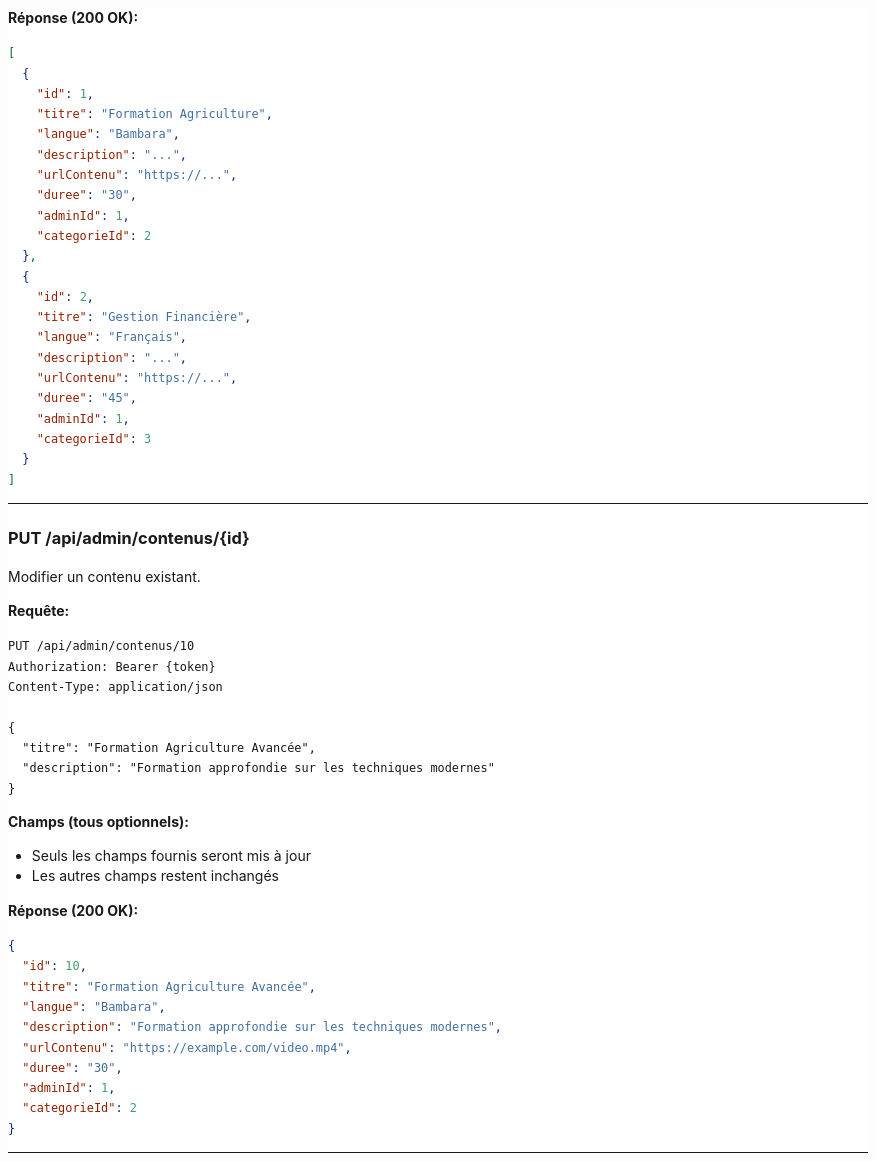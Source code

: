**Réponse (200 OK):**
```json
[
  {
    "id": 1,
    "titre": "Formation Agriculture",
    "langue": "Bambara",
    "description": "...",
    "urlContenu": "https://...",
    "duree": "30",
    "adminId": 1,
    "categorieId": 2
  },
  {
    "id": 2,
    "titre": "Gestion Financière",
    "langue": "Français",
    "description": "...",
    "urlContenu": "https://...",
    "duree": "45",
    "adminId": 1,
    "categorieId": 3
  }
]
```

---

### **PUT /api/admin/contenus/{id}**
Modifier un contenu existant.

**Requête:**
```http
PUT /api/admin/contenus/10
Authorization: Bearer {token}
Content-Type: application/json

{
  "titre": "Formation Agriculture Avancée",
  "description": "Formation approfondie sur les techniques modernes"
}
```

**Champs (tous optionnels):**
- Seuls les champs fournis seront mis à jour
- Les autres champs restent inchangés

**Réponse (200 OK):**
```json
{
  "id": 10,
  "titre": "Formation Agriculture Avancée",
  "langue": "Bambara",
  "description": "Formation approfondie sur les techniques modernes",
  "urlContenu": "https://example.com/video.mp4",
  "duree": "30",
  "adminId": 1,
  "categorieId": 2
}
```

---